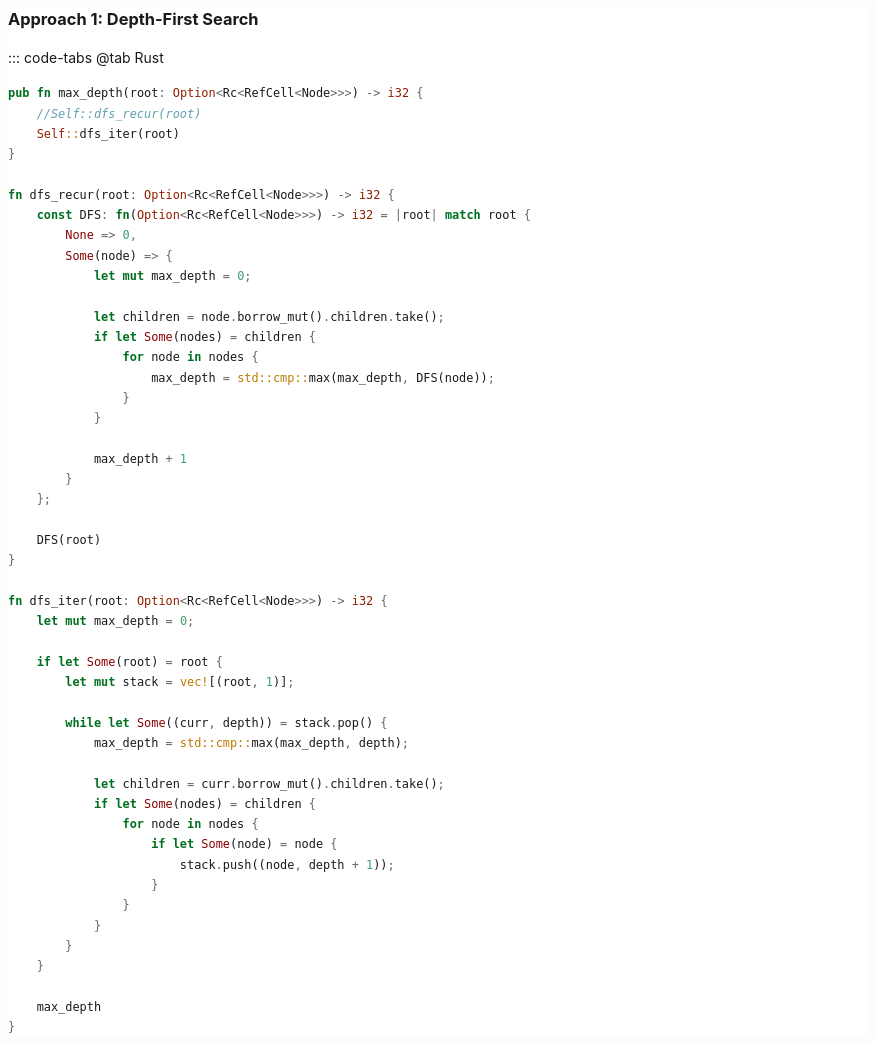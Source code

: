 ### Approach 1: Depth-First Search
::: code-tabs
@tab Rust
```rust
pub fn max_depth(root: Option<Rc<RefCell<Node>>>) -> i32 {
    //Self::dfs_recur(root)
    Self::dfs_iter(root)
}

fn dfs_recur(root: Option<Rc<RefCell<Node>>>) -> i32 {
    const DFS: fn(Option<Rc<RefCell<Node>>>) -> i32 = |root| match root {
        None => 0,
        Some(node) => {
            let mut max_depth = 0;

            let children = node.borrow_mut().children.take();
            if let Some(nodes) = children {
                for node in nodes {
                    max_depth = std::cmp::max(max_depth, DFS(node));
                }
            }

            max_depth + 1
        }
    };

    DFS(root)
}

fn dfs_iter(root: Option<Rc<RefCell<Node>>>) -> i32 {
    let mut max_depth = 0;

    if let Some(root) = root {
        let mut stack = vec![(root, 1)];

        while let Some((curr, depth)) = stack.pop() {
            max_depth = std::cmp::max(max_depth, depth);

            let children = curr.borrow_mut().children.take();
            if let Some(nodes) = children {
                for node in nodes {
                    if let Some(node) = node {
                        stack.push((node, depth + 1));
                    }
                }
            }
        }
    }

    max_depth
}
```
